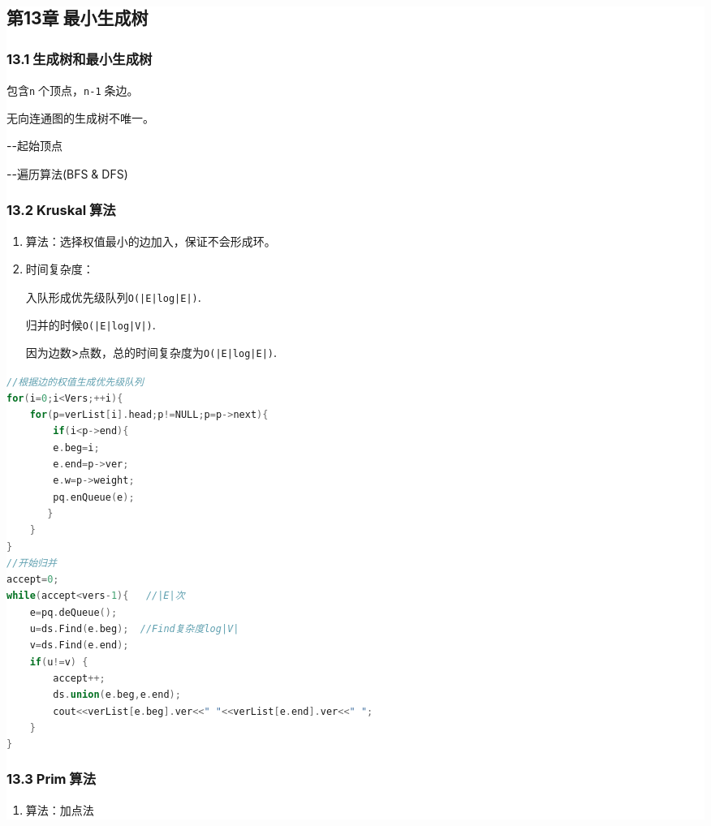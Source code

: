 
## 第13章 最小生成树

### 13.1 生成树和最小生成树

包含`n` 个顶点，`n-1` 条边。

无向连通图的生成树不唯一。

--起始顶点

--遍历算法(BFS & DFS)

### 13.2 Kruskal 算法

1. 算法：选择权值最小的边加入，保证不会形成环。

2. 时间复杂度：

   入队形成优先级队列`O(|E|log|E|)`.

   归并的时候`O(|E|log|V|)`.

   因为边数>点数，总的时间复杂度为`O(|E|log|E|)`.

```c++
//根据边的权值生成优先级队列
for(i=0;i<Vers;++i){
    for(p=verList[i].head;p!=NULL;p=p->next){
        if(i<p->end){
        e.beg=i;
        e.end=p->ver;
        e.w=p->weight;
        pq.enQueue(e);
       }
    }
}
//开始归并
accept=0;
while(accept<vers-1){   //|E|次
    e=pq.deQueue();
    u=ds.Find(e.beg);  //Find复杂度log|V|
    v=ds.Find(e.end);
    if(u!=v) {
        accept++;
        ds.union(e.beg,e.end);
        cout<<verList[e.beg].ver<<" "<<verList[e.end].ver<<" ";
    }
}
```

### 13.3 Prim 算法

1. 算法：加点法

